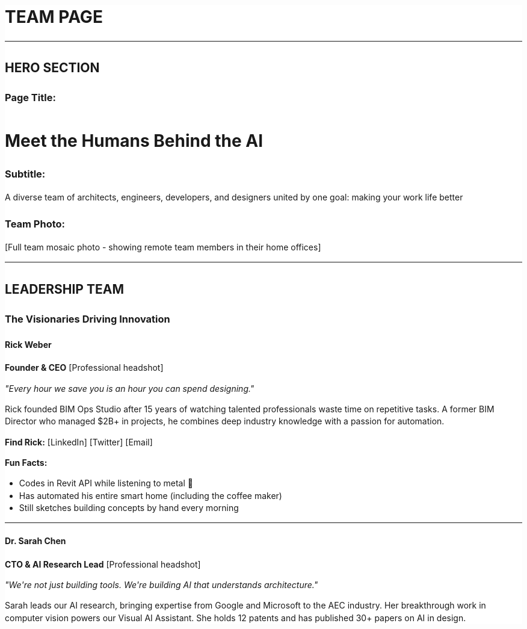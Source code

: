 # TEAM PAGE

---

## HERO SECTION

### Page Title:
# Meet the Humans Behind the AI

### Subtitle:
A diverse team of architects, engineers, developers, and designers united by one goal: making your work life better

### Team Photo:
[Full team mosaic photo - showing remote team members in their home offices]

---

## LEADERSHIP TEAM

### The Visionaries Driving Innovation

#### Rick Weber
**Founder & CEO**
[Professional headshot]

*"Every hour we save you is an hour you can spend designing."*

Rick founded BIM Ops Studio after 15 years of watching talented professionals waste time on repetitive tasks. A former BIM Director who managed $2B+ in projects, he combines deep industry knowledge with a passion for automation.

**Find Rick:**
[LinkedIn] [Twitter] [Email]

**Fun Facts:**
- Codes in Revit API while listening to metal 🎸
- Has automated his entire smart home (including the coffee maker)
- Still sketches building concepts by hand every morning

---

#### Dr. Sarah Chen
**CTO & AI Research Lead**
[Professional headshot]

*"We're not just building tools. We're building AI that understands architecture."*

Sarah leads our AI research, bringing expertise from Google and Microsoft to the AEC industry. Her breakthrough work in computer vision powers our Visual AI Assistant. She holds 12 patents and has published 30+ papers on AI in design.
